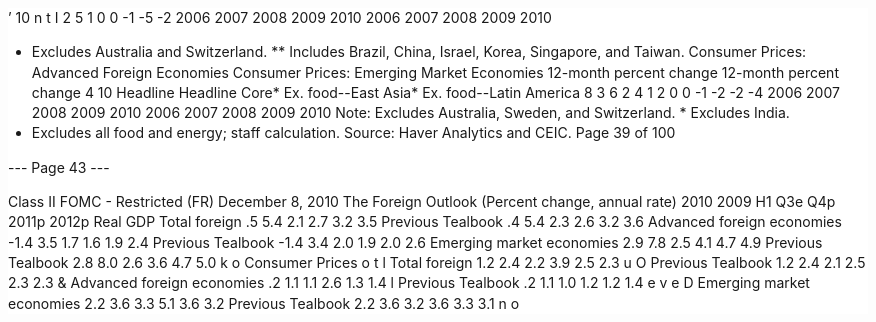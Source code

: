 ’
10 n t
I
2
5 1
0
0
-1
-5 -2
2006 2007 2008 2009 2010 2006 2007 2008 2009 2010
* Excludes Australia and Switzerland.
** Includes Brazil, China, Israel, Korea, Singapore, and Taiwan.
Consumer Prices: Advanced Foreign Economies Consumer Prices: Emerging Market Economies
12-month percent change 12-month percent change
4 10
Headline Headline
Core* Ex. food--East Asia*
Ex. food--Latin America 8
3
6
2
4
1
2
0
0
-1
-2
-2 -4
2006 2007 2008 2009 2010 2006 2007 2008 2009 2010
Note: Excludes Australia, Sweden, and Switzerland. * Excludes India.
* Excludes all food and energy; staff calculation.
Source: Haver Analytics and CEIC.
Page 39 of 100

--- Page 43 ---

Class II FOMC - Restricted (FR) December 8, 2010
The Foreign Outlook
(Percent change, annual rate)
2010
2009 H1 Q3e Q4p 2011p 2012p
Real GDP
Total foreign .5 5.4 2.1 2.7 3.2 3.5
Previous Tealbook .4 5.4 2.3 2.6 3.2 3.6
Advanced foreign economies -1.4 3.5 1.7 1.6 1.9 2.4
Previous Tealbook -1.4 3.4 2.0 1.9 2.0 2.6
Emerging market economies 2.9 7.8 2.5 4.1 4.7 4.9
Previous Tealbook 2.8 8.0 2.6 3.6 4.7 5.0
k
o Consumer Prices
o
t l Total foreign 1.2 2.4 2.2 3.9 2.5 2.3
u
O Previous Tealbook 1.2 2.4 2.1 2.5 2.3 2.3
& Advanced foreign economies .2 1.1 1.1 2.6 1.3 1.4
l Previous Tealbook .2 1.1 1.0 1.2 1.2 1.4
e
v
e
D Emerging market economies 2.2 3.6 3.3 5.1 3.6 3.2
Previous Tealbook 2.2 3.6 3.2 3.6 3.3 3.1
n
o